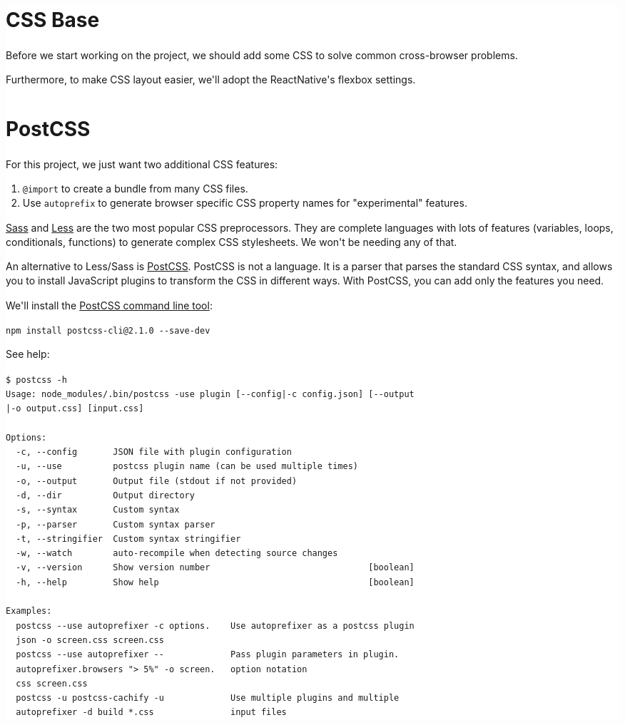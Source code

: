 # CSS Base

Before we start working on the project, we should add some CSS to solve common cross-browser problems.

Furthermore, to make CSS layout easier, we'll adopt the ReactNative's flexbox settings.



# PostCSS

For this project, we just want two additional CSS features:

1. `@import` to create a bundle from many CSS files.
2. Use `autoprefix` to generate browser specific CSS property names for "experimental" features.



[Sass](http://sass-lang.com/) and [Less](http://lesscss.org/) are the two most popular CSS preprocessors. They are complete languages with lots of features (variables, loops, conditionals, functions) to generate complex CSS stylesheets. We won't be needing any of that.



An alternative to Less/Sass is [PostCSS](https://github.com/postcss/postcss). PostCSS is not a language. It is a parser that parses the standard CSS syntax, and allows you to install JavaScript plugins to transform the CSS in different ways. With PostCSS, you can add only the features you need.



We'll install the [PostCSS command line tool](https://github.com/code42day/postcss-cli):



```
npm install postcss-cli@2.1.0 --save-dev
```



See help:



```
$ postcss -h
Usage: node_modules/.bin/postcss -use plugin [--config|-c config.json] [--output
|-o output.css] [input.css]

Options:
  -c, --config       JSON file with plugin configuration
  -u, --use          postcss plugin name (can be used multiple times)
  -o, --output       Output file (stdout if not provided)
  -d, --dir          Output directory
  -s, --syntax       Custom syntax
  -p, --parser       Custom syntax parser
  -t, --stringifier  Custom syntax stringifier
  -w, --watch        auto-recompile when detecting source changes
  -v, --version      Show version number                               [boolean]
  -h, --help         Show help                                         [boolean]

Examples:
  postcss --use autoprefixer -c options.    Use autoprefixer as a postcss plugin
  json -o screen.css screen.css
  postcss --use autoprefixer --             Pass plugin parameters in plugin.
  autoprefixer.browsers "> 5%" -o screen.   option notation
  css screen.css
  postcss -u postcss-cachify -u             Use multiple plugins and multiple
  autoprefixer -d build *.css               input files
```
